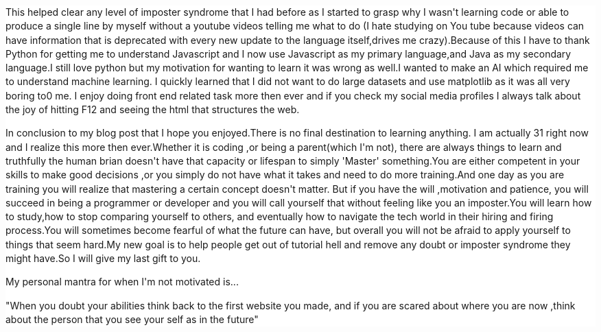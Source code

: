 <p class="blogP">This helped clear any level of imposter syndrome that I had before as I started to grasp why I wasn't learning code or able to produce a single line by myself without a youtube videos telling me what to do (I hate studying on You tube because videos can have information that is deprecated with every new update to the language itself,drives me crazy).Because of this I have to thank Python for getting me to understand Javascript and I now use Javascript as my primary language,and Java as my secondary language.I still love python but my motivation for wanting to learn it was wrong as well.I wanted to make an AI which required me to understand machine learning. I quickly learned that I did not want to do large datasets and use matplotlib as it was all very boring to0 me. I enjoy doing front end related task more then ever and if you check my social media profiles I always talk about the joy of hitting F12 and seeing the html that structures the web.
</p>

<p class="blogP">
In conclusion to my blog post that I hope you enjoyed.There is no final destination to learning anything. I am actually 31 right now and I realize this more then ever.Whether it is coding ,or being a parent(which I'm not), there are always things to learn and truthfully the human brian doesn't have that capacity or lifespan to simply 'Master' something.You are either competent in your skills to make good decisions ,or you simply do not have what it takes and need to do more training.And one day as you are training you will realize that mastering a certain concept doesn't matter. But if you have the will ,motivation and patience, you will succeed in being a programmer or developer and you will call yourself that without feeling like you an imposter.You will learn how to study,how to stop comparing yourself to others, and eventually how to navigate the tech world in their hiring and firing process.You will sometimes become fearful of what the future can have, but overall you will not be afraid to apply yourself to things that seem hard.My new goal is to help people get out of tutorial hell and remove any doubt or imposter syndrome they might have.So I will give my last gift to you.
</p>

<p class="blogP">
My personal mantra for when I'm not motivated is...
</p>

<p class="blogP">
"When you doubt your abilities think back to the first website you made, and if you are scared about where you are now ,think about the person that you see your self as in the future"
</p>






<style>


</style>